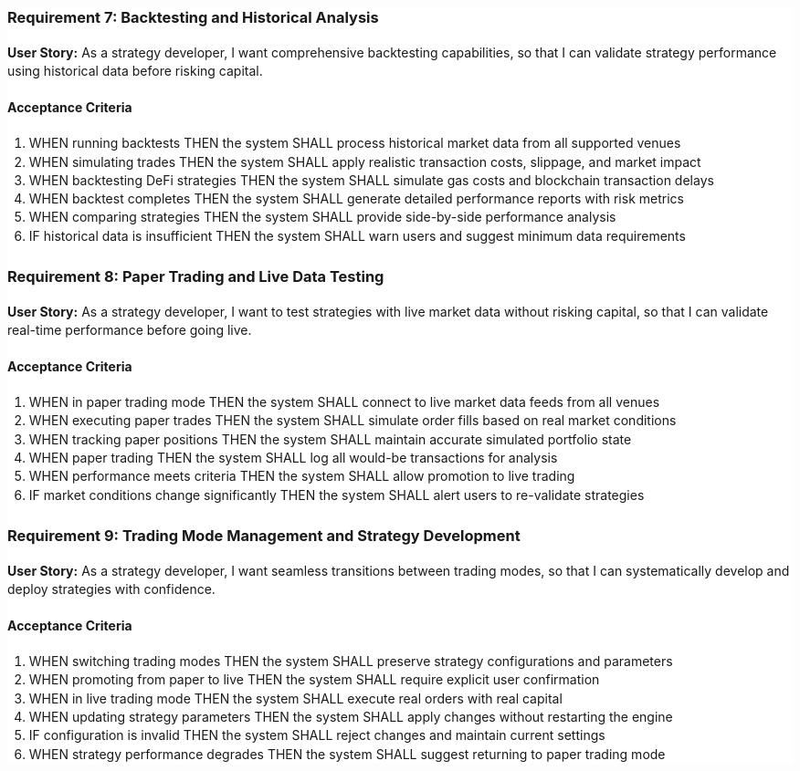 ### Requirement 7: Backtesting and Historical Analysis

**User Story:** As a strategy developer, I want comprehensive backtesting capabilities, so that I can validate strategy performance using historical data before risking capital.

#### Acceptance Criteria

1. WHEN running backtests THEN the system SHALL process historical market data from all supported venues
2. WHEN simulating trades THEN the system SHALL apply realistic transaction costs, slippage, and market impact
3. WHEN backtesting DeFi strategies THEN the system SHALL simulate gas costs and blockchain transaction delays
4. WHEN backtest completes THEN the system SHALL generate detailed performance reports with risk metrics
5. WHEN comparing strategies THEN the system SHALL provide side-by-side performance analysis
6. IF historical data is insufficient THEN the system SHALL warn users and suggest minimum data requirements

### Requirement 8: Paper Trading and Live Data Testing

**User Story:** As a strategy developer, I want to test strategies with live market data without risking capital, so that I can validate real-time performance before going live.

#### Acceptance Criteria

1. WHEN in paper trading mode THEN the system SHALL connect to live market data feeds from all venues
2. WHEN executing paper trades THEN the system SHALL simulate order fills based on real market conditions
3. WHEN tracking paper positions THEN the system SHALL maintain accurate simulated portfolio state
4. WHEN paper trading THEN the system SHALL log all would-be transactions for analysis
5. WHEN performance meets criteria THEN the system SHALL allow promotion to live trading
6. IF market conditions change significantly THEN the system SHALL alert users to re-validate strategies

### Requirement 9: Trading Mode Management and Strategy Development

**User Story:** As a strategy developer, I want seamless transitions between trading modes, so that I can systematically develop and deploy strategies with confidence.

#### Acceptance Criteria

1. WHEN switching trading modes THEN the system SHALL preserve strategy configurations and parameters
2. WHEN promoting from paper to live THEN the system SHALL require explicit user confirmation
3. WHEN in live trading mode THEN the system SHALL execute real orders with real capital
4. WHEN updating strategy parameters THEN the system SHALL apply changes without restarting the engine
5. IF configuration is invalid THEN the system SHALL reject changes and maintain current settings
6. WHEN strategy performance degrades THEN the system SHALL suggest returning to paper trading mode
